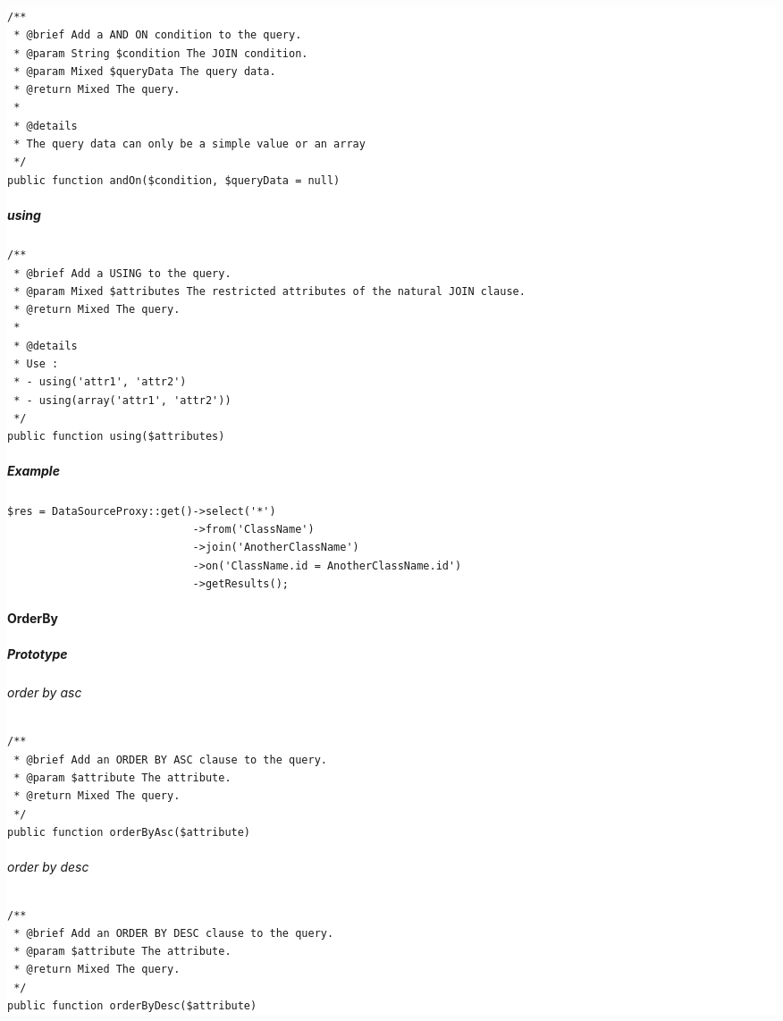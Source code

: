     /**
     * @brief Add a AND ON condition to the query.
     * @param String $condition The JOIN condition.
     * @param Mixed $queryData The query data.
     * @return Mixed The query.
     *
     * @details
     * The query data can only be a simple value or an array
     */
    public function andOn($condition, $queryData = null)

##### using

    /**
     * @brief Add a USING to the query.
     * @param Mixed $attributes The restricted attributes of the natural JOIN clause.
     * @return Mixed The query.
     *
     * @details
     * Use :
     * - using('attr1', 'attr2')
     * - using(array('attr1', 'attr2'))
     */
    public function using($attributes)

##### Example

    $res = DataSourceProxy::get()->select('*')
                                 ->from('ClassName')
                                 ->join('AnotherClassName')
                                 ->on('ClassName.id = AnotherClassName.id')
                                 ->getResults();

#### OrderBy

##### Prototype

###### order by asc

    /** 
     * @brief Add an ORDER BY ASC clause to the query.
     * @param $attribute The attribute.
     * @return Mixed The query.
     */
    public function orderByAsc($attribute)

###### order by desc

    /** 
     * @brief Add an ORDER BY DESC clause to the query.
     * @param $attribute The attribute.
     * @return Mixed The query.
     */
    public function orderByDesc($attribute)

